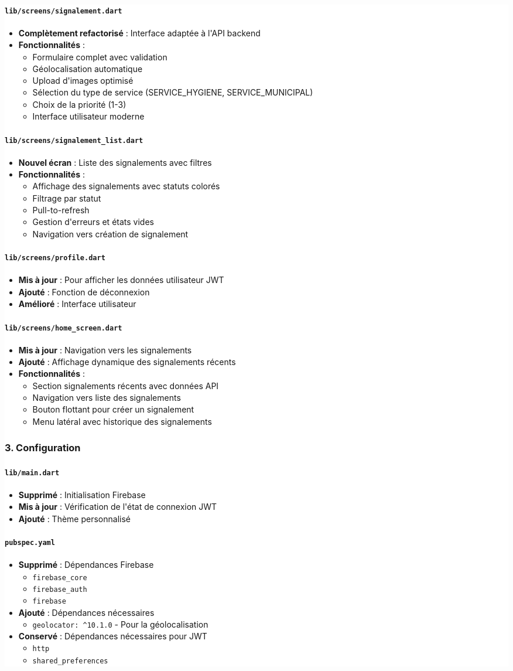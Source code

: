 #### `lib/screens/signalement.dart`

- **Complètement refactorisé** : Interface adaptée à l'API backend
- **Fonctionnalités** :
  - Formulaire complet avec validation
  - Géolocalisation automatique
  - Upload d'images optimisé
  - Sélection du type de service (SERVICE_HYGIENE, SERVICE_MUNICIPAL)
  - Choix de la priorité (1-3)
  - Interface utilisateur moderne

#### `lib/screens/signalement_list.dart`

- **Nouvel écran** : Liste des signalements avec filtres
- **Fonctionnalités** :
  - Affichage des signalements avec statuts colorés
  - Filtrage par statut
  - Pull-to-refresh
  - Gestion d'erreurs et états vides
  - Navigation vers création de signalement

#### `lib/screens/profile.dart`

- **Mis à jour** : Pour afficher les données utilisateur JWT
- **Ajouté** : Fonction de déconnexion
- **Amélioré** : Interface utilisateur

#### `lib/screens/home_screen.dart`

- **Mis à jour** : Navigation vers les signalements
- **Ajouté** : Affichage dynamique des signalements récents
- **Fonctionnalités** :
  - Section signalements récents avec données API
  - Navigation vers liste des signalements
  - Bouton flottant pour créer un signalement
  - Menu latéral avec historique des signalements

### 3. Configuration

#### `lib/main.dart`

- **Supprimé** : Initialisation Firebase
- **Mis à jour** : Vérification de l'état de connexion JWT
- **Ajouté** : Thème personnalisé

#### `pubspec.yaml`

- **Supprimé** : Dépendances Firebase
  - `firebase_core`
  - `firebase_auth`
  - `firebase`
- **Ajouté** : Dépendances nécessaires
  - `geolocator: ^10.1.0` - Pour la géolocalisation
- **Conservé** : Dépendances nécessaires pour JWT
  - `http`
  - `shared_preferences`
